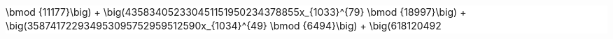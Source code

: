 \bmod {11177}\big) + \big(435834052330451151950234378855x_{1033}^{79} \bmod {18997}\big) + \big(358741722934953095752959512590x_{1034}^{49} \bmod {6494}\big) + \big(618120492